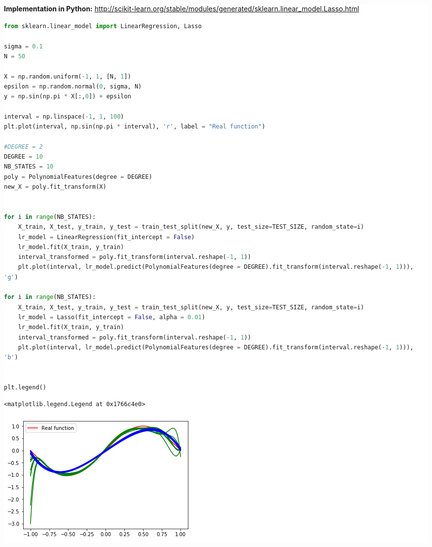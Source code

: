 **Implementation in Python:** http://scikit-learn.org/stable/modules/generated/sklearn.linear_model.Lasso.html


```python
from sklearn.linear_model import LinearRegression, Lasso

sigma = 0.1
N = 50

X = np.random.uniform(-1, 1, [N, 1])
epsilon = np.random.normal(0, sigma, N)
y = np.sin(np.pi * X[:,0]) + epsilon

interval = np.linspace(-1, 1, 100)
plt.plot(interval, np.sin(np.pi * interval), 'r', label = "Real function")

#DEGREE = 2
DEGREE = 10
NB_STATES = 10
poly = PolynomialFeatures(degree = DEGREE)
new_X = poly.fit_transform(X)

    
for i in range(NB_STATES):
    X_train, X_test, y_train, y_test = train_test_split(new_X, y, test_size=TEST_SIZE, random_state=i)
    lr_model = LinearRegression(fit_intercept = False)
    lr_model.fit(X_train, y_train)
    interval_transformed = poly.fit_transform(interval.reshape(-1, 1))
    plt.plot(interval, lr_model.predict(PolynomialFeatures(degree = DEGREE).fit_transform(interval.reshape(-1, 1))), 'g')
    
for i in range(NB_STATES):
    X_train, X_test, y_train, y_test = train_test_split(new_X, y, test_size=TEST_SIZE, random_state=i)
    lr_model = Lasso(fit_intercept = False, alpha = 0.01)
    lr_model.fit(X_train, y_train)
    interval_transformed = poly.fit_transform(interval.reshape(-1, 1))
    plt.plot(interval, lr_model.predict(PolynomialFeatures(degree = DEGREE).fit_transform(interval.reshape(-1, 1))), 'b')


plt.legend()
```




    <matplotlib.legend.Legend at 0x1766c4e0>




![png](output_81_1.png)
